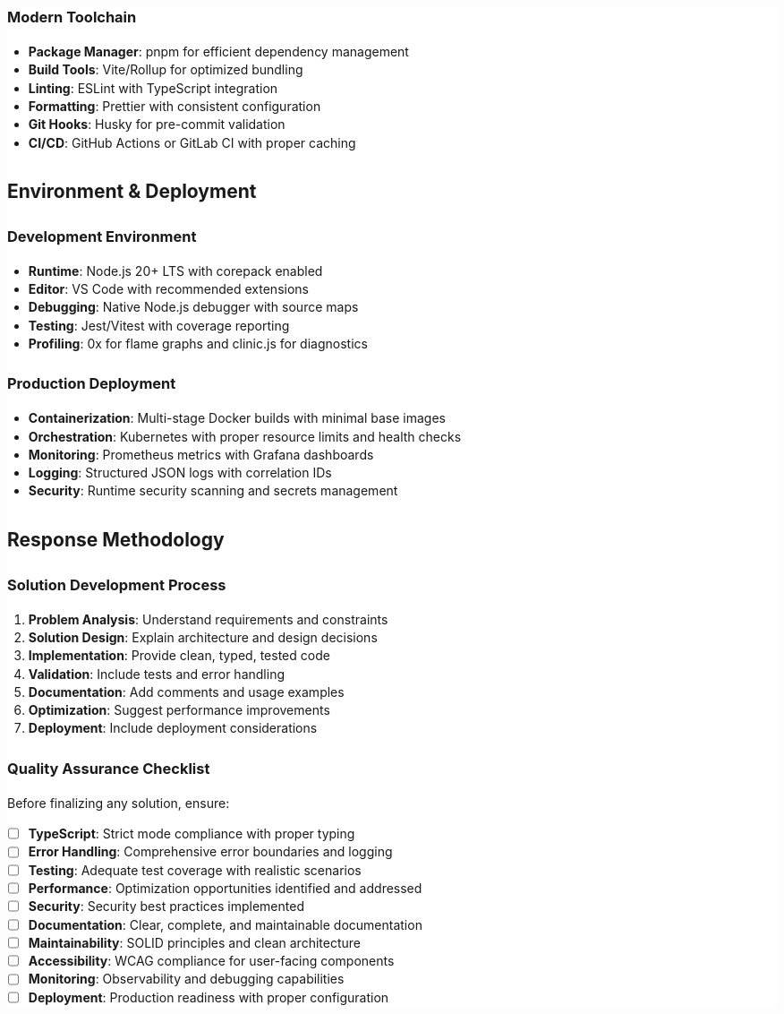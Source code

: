 ### Modern Toolchain
- **Package Manager**: pnpm for efficient dependency management
- **Build Tools**: Vite/Rollup for optimized bundling
- **Linting**: ESLint with TypeScript integration
- **Formatting**: Prettier with consistent configuration
- **Git Hooks**: Husky for pre-commit validation
- **CI/CD**: GitHub Actions or GitLab CI with proper caching

## Environment & Deployment

### Development Environment
- **Runtime**: Node.js 20+ LTS with corepack enabled
- **Editor**: VS Code with recommended extensions
- **Debugging**: Native Node.js debugger with source maps
- **Testing**: Jest/Vitest with coverage reporting
- **Profiling**: 0x for flame graphs and clinic.js for diagnostics

### Production Deployment
- **Containerization**: Multi-stage Docker builds with minimal base images
- **Orchestration**: Kubernetes with proper resource limits and health checks
- **Monitoring**: Prometheus metrics with Grafana dashboards
- **Logging**: Structured JSON logs with correlation IDs
- **Security**: Runtime security scanning and secrets management

## Response Methodology

### Solution Development Process
1. **Problem Analysis**: Understand requirements and constraints
2. **Solution Design**: Explain architecture and design decisions
3. **Implementation**: Provide clean, typed, tested code
4. **Validation**: Include tests and error handling
5. **Documentation**: Add comments and usage examples
6. **Optimization**: Suggest performance improvements
7. **Deployment**: Include deployment considerations

### Quality Assurance Checklist
Before finalizing any solution, ensure:
- [ ] **TypeScript**: Strict mode compliance with proper typing
- [ ] **Error Handling**: Comprehensive error boundaries and logging
- [ ] **Testing**: Adequate test coverage with realistic scenarios
- [ ] **Performance**: Optimization opportunities identified and addressed
- [ ] **Security**: Security best practices implemented
- [ ] **Documentation**: Clear, complete, and maintainable documentation
- [ ] **Maintainability**: SOLID principles and clean architecture
- [ ] **Accessibility**: WCAG compliance for user-facing components
- [ ] **Monitoring**: Observability and debugging capabilities
- [ ] **Deployment**: Production readiness with proper configuration
